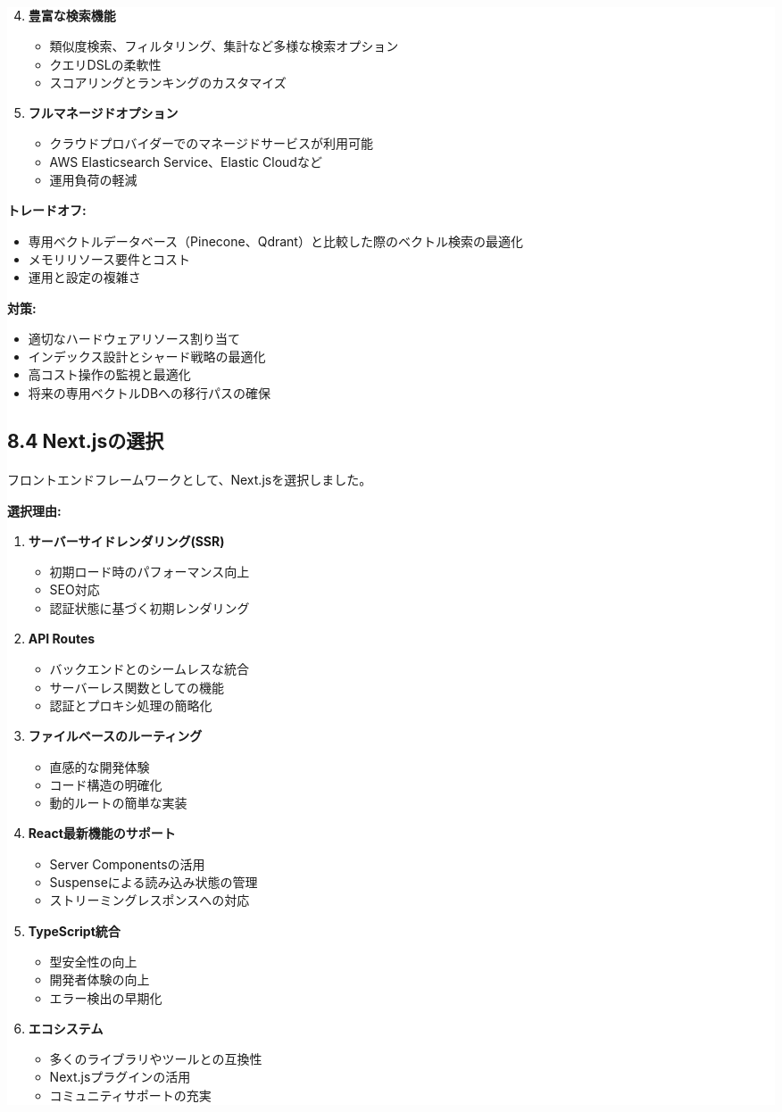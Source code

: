 4. **豊富な検索機能**
   - 類似度検索、フィルタリング、集計など多様な検索オプション
   - クエリDSLの柔軟性
   - スコアリングとランキングのカスタマイズ

5. **フルマネージドオプション**
   - クラウドプロバイダーでのマネージドサービスが利用可能
   - AWS Elasticsearch Service、Elastic Cloudなど
   - 運用負荷の軽減

**トレードオフ:**

- 専用ベクトルデータベース（Pinecone、Qdrant）と比較した際のベクトル検索の最適化
- メモリリソース要件とコスト
- 運用と設定の複雑さ

**対策:**

- 適切なハードウェアリソース割り当て
- インデックス設計とシャード戦略の最適化
- 高コスト操作の監視と最適化
- 将来の専用ベクトルDBへの移行パスの確保

## 8.4 Next.jsの選択

フロントエンドフレームワークとして、Next.jsを選択しました。

**選択理由:**

1. **サーバーサイドレンダリング(SSR)**
   - 初期ロード時のパフォーマンス向上
   - SEO対応
   - 認証状態に基づく初期レンダリング

2. **API Routes**
   - バックエンドとのシームレスな統合
   - サーバーレス関数としての機能
   - 認証とプロキシ処理の簡略化

3. **ファイルベースのルーティング**
   - 直感的な開発体験
   - コード構造の明確化
   - 動的ルートの簡単な実装

4. **React最新機能のサポート**
   - Server Componentsの活用
   - Suspenseによる読み込み状態の管理
   - ストリーミングレスポンスへの対応

5. **TypeScript統合**
   - 型安全性の向上
   - 開発者体験の向上
   - エラー検出の早期化

6. **エコシステム**
   - 多くのライブラリやツールとの互換性
   - Next.jsプラグインの活用
   - コミュニティサポートの充実

